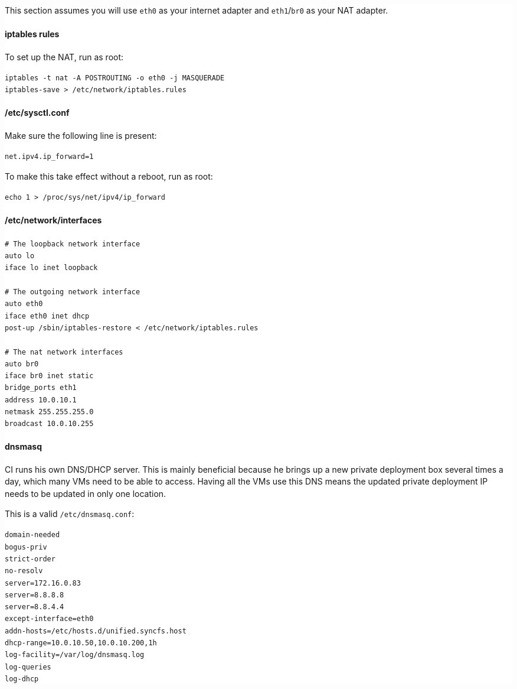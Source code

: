 This section assumes you will use `eth0` as your internet adapter and `eth1`/`br0` as your NAT adapter.

#### iptables rules

To set up the NAT, run as root:

```
iptables -t nat -A POSTROUTING -o eth0 -j MASQUERADE
iptables-save > /etc/network/iptables.rules
```

#### /etc/sysctl.conf

Make sure the following line is present:

```
net.ipv4.ip_forward=1
```

To make this take effect without a reboot, run as root:

```
echo 1 > /proc/sys/net/ipv4/ip_forward
```

#### /etc/network/interfaces

```
# The loopback network interface
auto lo
iface lo inet loopback

# The outgoing network interface
auto eth0
iface eth0 inet dhcp
post-up /sbin/iptables-restore < /etc/network/iptables.rules

# The nat network interfaces
auto br0
iface br0 inet static
bridge_ports eth1
address 10.0.10.1
netmask 255.255.255.0
broadcast 10.0.10.255
```

#### dnsmasq

CI runs his own DNS/DHCP server. This is mainly beneficial because he brings up a new private deployment box several times a day, which many VMs need to be able to access. Having all the VMs use this DNS means the updated private deployment IP needs to be updated in only one location.

This is a valid `/etc/dnsmasq.conf`:

```
domain-needed
bogus-priv
strict-order
no-resolv
server=172.16.0.83
server=8.8.8.8
server=8.8.4.4
except-interface=eth0
addn-hosts=/etc/hosts.d/unified.syncfs.host
dhcp-range=10.0.10.50,10.0.10.200,1h
log-facility=/var/log/dnsmasq.log
log-queries
log-dhcp
```
